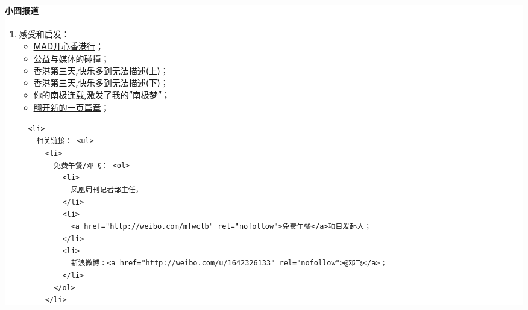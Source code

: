   <div>
  </div>
  
  <div>
    <h4>
      小囧报道
    </h4>
  </div>
  
  <div>
    <ol>
      <li>
        感受和启发： <ul>
          <li>
            <a href="http://blog.sina.com.cn/s/blog_723bb8950100x5w4.html" rel="nofollow">MAD开心香港行</a>；
          </li>
          <li>
            <a href="http://blog.sina.com.cn/s/blog_723bb8950100x6q1.html" rel="nofollow">公益与媒体的碰撞</a>；
          </li>
          <li>
            <a href="http://blog.sina.com.cn/s/blog_723bb8950100x7ft.html" rel="nofollow">香港第三天,快乐多到无法描述(上)</a>；
          </li>
          <li>
            <a href="http://blog.sina.com.cn/s/blog_723bb8950100x7g7.html" rel="nofollow">香港第三天,快乐多到无法描述(下)</a>；
          </li>
          <li>
            <a href="http://blog.sina.com.cn/s/blog_723bb8950100xbjb.html" rel="nofollow">你的南极连载,激发了我的&#8221;南极梦&#8221;</a>；
          </li>
          <li>
            <a href="http://blog.sina.com.cn/s/blog_723bb8950100xa2r.html" rel="nofollow">翻开新的一页篇章</a>；
          </li>
        </ul>
      </li>
      
      <li>
        相关链接： <ul>
          <li>
            免费午餐/邓飞： <ol>
              <li>
                凤凰周刊记者部主任，
              </li>
              <li>
                <a href="http://weibo.com/mfwctb" rel="nofollow">免费午餐</a>项目发起人；
              </li>
              <li>
                新浪微博：<a href="http://weibo.com/u/1642326133" rel="nofollow">@邓飞</a>；
              </li>
            </ol>
          </li>
          